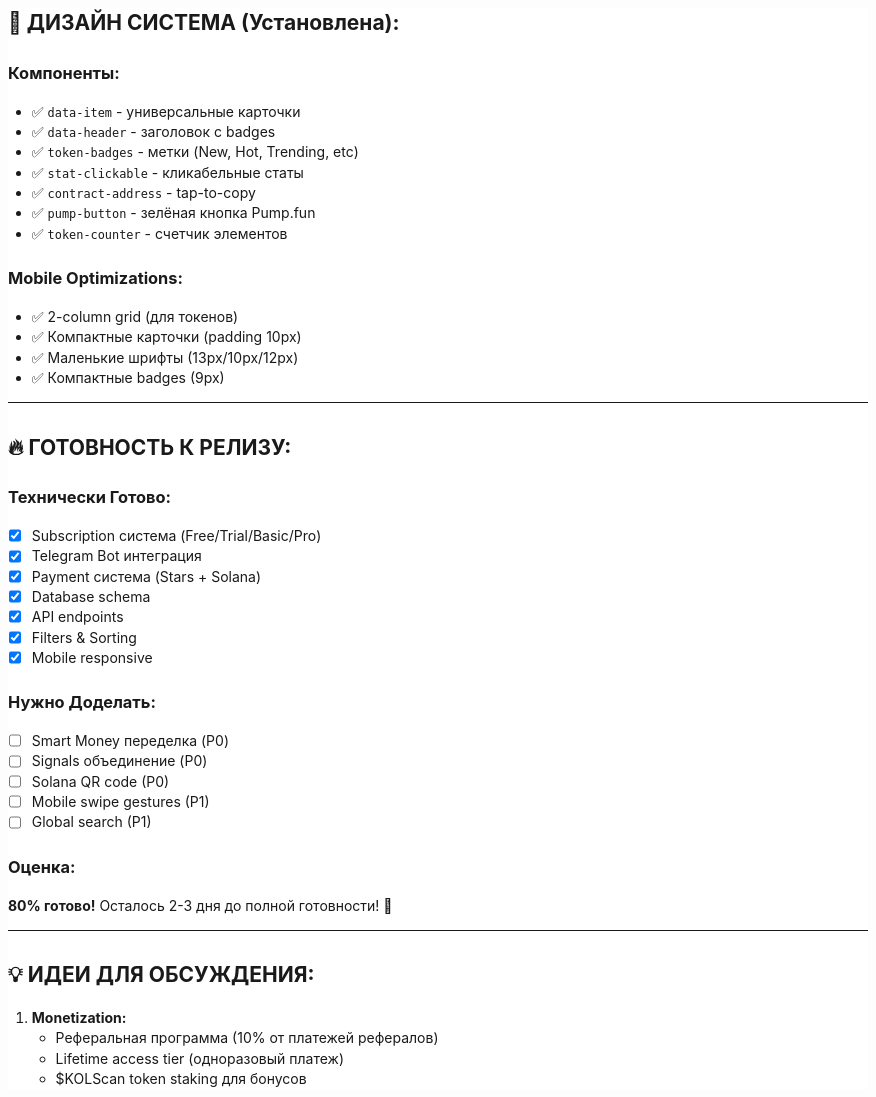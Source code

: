 ## 🎨 **ДИЗАЙН СИСТЕМА (Установлена):**

### **Компоненты:**
- ✅ `data-item` - универсальные карточки
- ✅ `data-header` - заголовок с badges
- ✅ `token-badges` - метки (New, Hot, Trending, etc)
- ✅ `stat-clickable` - кликабельные статы
- ✅ `contract-address` - tap-to-copy
- ✅ `pump-button` - зелёная кнопка Pump.fun
- ✅ `token-counter` - счетчик элементов

### **Mobile Optimizations:**
- ✅ 2-column grid (для токенов)
- ✅ Компактные карточки (padding 10px)
- ✅ Маленькие шрифты (13px/10px/12px)
- ✅ Компактные badges (9px)

---

## 🔥 **ГОТОВНОСТЬ К РЕЛИЗУ:**

### **Технически Готово:**
- [x] Subscription система (Free/Trial/Basic/Pro)
- [x] Telegram Bot интеграция
- [x] Payment система (Stars + Solana)
- [x] Database schema
- [x] API endpoints
- [x] Filters & Sorting
- [x] Mobile responsive

### **Нужно Доделать:**
- [ ] Smart Money переделка (P0)
- [ ] Signals объединение (P0)
- [ ] Solana QR code (P0)
- [ ] Mobile swipe gestures (P1)
- [ ] Global search (P1)

### **Оценка:**
**80% готово!** Осталось 2-3 дня до полной готовности! 🚀

---

## 💡 **ИДЕИ ДЛЯ ОБСУЖДЕНИЯ:**

1. **Monetization:**
   - Реферальная программа (10% от платежей рефералов)
   - Lifetime access tier (одноразовый платеж)
   - $KOLScan token staking для бонусов
